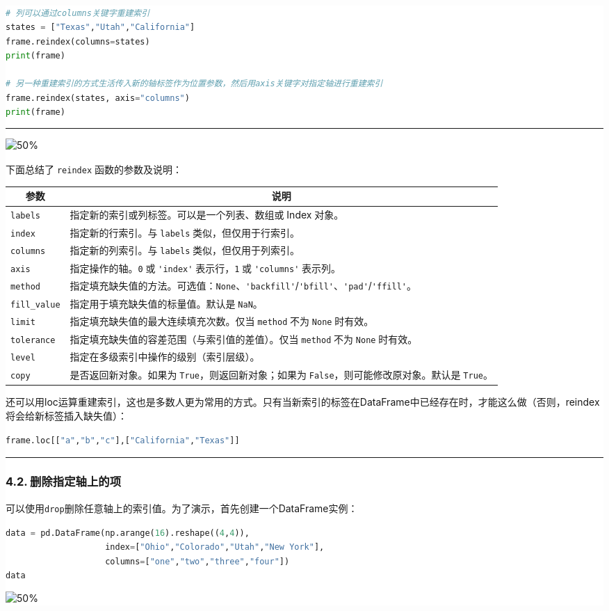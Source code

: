 
```python
# 列可以通过columns关键字重建索引
states = ["Texas","Utah","California"]
frame.reindex(columns=states)
print(frame)

# 另一种重建索引的方式生活传入新的轴标签作为位置参数，然后用axis关键字对指定轴进行重建索引
frame.reindex(states, axis="columns")
print(frame)
```

---

![50%](https://images.jieyu.ai/images/2025/03/030.png)


下面总结了 `reindex` 函数的参数及说明：

| 参数          | 说明                                                                 |
|---------------|----------------------------------------------------------------------|
| ​`labels`  | 指定新的索引或列标签。可以是一个列表、数组或 Index 对象。           |
| ​`index`   | 指定新的行索引。与 `labels` 类似，但仅用于行索引。                  |
| ​`columns` | 指定新的列索引。与 `labels` 类似，但仅用于列索引。                  |
| ​`axis`    | 指定操作的轴。`0` 或 `'index'` 表示行，`1` 或 `'columns'` 表示列。   |
| ​`method`  | 指定填充缺失值的方法。可选值：`None`、`'backfill'`/`'bfill'`、`'pad'`/`'ffill'`。 |
| ​`fill_value` | 指定用于填充缺失值的标量值。默认是 `NaN`。                       |
| ​`limit`   | 指定填充缺失值的最大连续填充次数。仅当 `method` 不为 `None` 时有效。 |
| ​`tolerance` | 指定填充缺失值的容差范围（与索引值的差值）。仅当 `method` 不为 `None` 时有效。 |
| ​`level`   | 指定在多级索引中操作的级别（索引层级）。                            |
| `copy`    | 是否返回新对象。如果为 `True`，则返回新对象；如果为 `False`，则可能修改原对象。默认是 `True`。 |

还可以用loc运算重建索引，这也是多数人更为常用的方式。只有当新索引的标签在DataFrame中已经存在时，才能这么做（否则，reindex将会给新标签插入缺失值）：


```python
frame.loc[["a","b","c"],["California","Texas"]]
```

---




### 4.2. 删除指定轴上的项
可以使用`drop`删除任意轴上的索引值。为了演示，首先创建一个DataFrame实例：


```python
data = pd.DataFrame(np.arange(16).reshape((4,4)),
                    index=["Ohio","Colorado","Utah","New York"],
                    columns=["one","two","three","four"])
data
```
![50%](https://images.jieyu.ai/images/2025/03/032.png)
